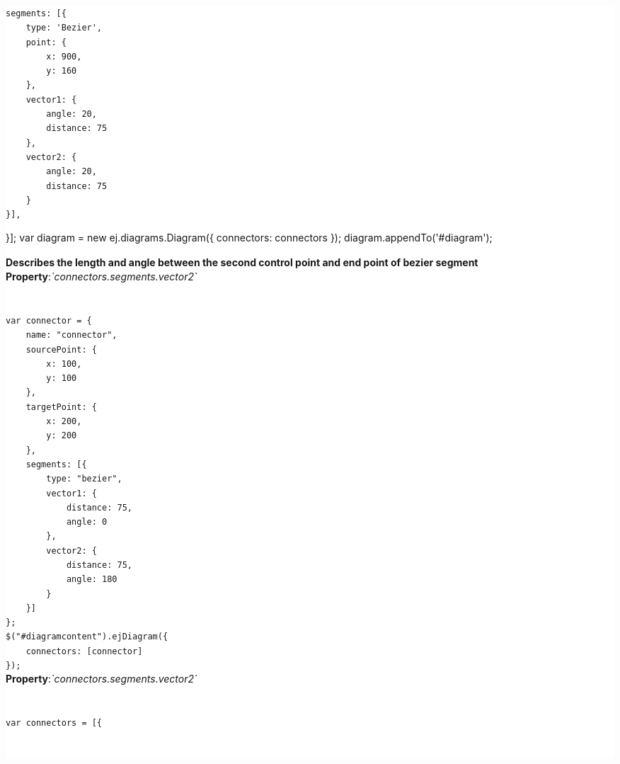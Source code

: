     segments: [{
        type: 'Bezier',
        point: {
            x: 900,
            y: 160
        },
        vector1: {
            angle: 20,
            distance: 75
        },
        vector2: {
            angle: 20,
            distance: 75
        }
    }],
}];
var diagram = new ej.diagrams.Diagram({
    connectors: connectors
});
diagram.appendTo('#diagram');
</code></td>
</tr>

<tr>
<td><b>Describes the length and angle between the second control point and end point of bezier segment
</b></td>
<td>
<b>Property</b>:<i>`connectors.segments.vector2`</i>
</br>
</br>
<code>
var connector = {
    name: "connector",
    sourcePoint: {
        x: 100,
        y: 100
    },
    targetPoint: {
        x: 200,
        y: 200
    },
    segments: [{
        type: "bezier",
        vector1: {
            distance: 75,
            angle: 0
        },
        vector2: {
            distance: 75,
            angle: 180
        }
    }]
};
$("#diagramcontent").ejDiagram({
    connectors: [connector]
});
</code>
</td><td>
<b>Property</b>:<i>`connectors.segments.vector2`</i>
</br>
</br>
<code>
var connectors = [{